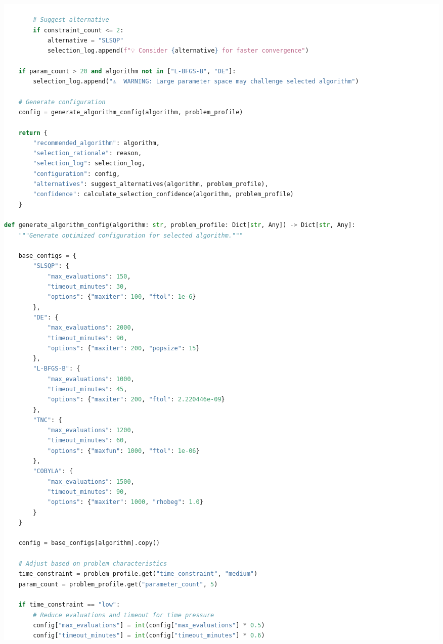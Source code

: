 ```python

        # Suggest alternative
        if constraint_count <= 2:
            alternative = "SLSQP"
            selection_log.append(f"💡 Consider {alternative} for faster convergence")

    if param_count > 20 and algorithm not in ["L-BFGS-B", "DE"]:
        selection_log.append("⚠️  WARNING: Large parameter space may challenge selected algorithm")

    # Generate configuration
    config = generate_algorithm_config(algorithm, problem_profile)

    return {
        "recommended_algorithm": algorithm,
        "selection_rationale": reason,
        "selection_log": selection_log,
        "configuration": config,
        "alternatives": suggest_alternatives(algorithm, problem_profile),
        "confidence": calculate_selection_confidence(algorithm, problem_profile)
    }

def generate_algorithm_config(algorithm: str, problem_profile: Dict[str, Any]) -> Dict[str, Any]:
    """Generate optimized configuration for selected algorithm."""

    base_configs = {
        "SLSQP": {
            "max_evaluations": 150,
            "timeout_minutes": 30,
            "options": {"maxiter": 100, "ftol": 1e-6}
        },
        "DE": {
            "max_evaluations": 2000,
            "timeout_minutes": 90,
            "options": {"maxiter": 200, "popsize": 15}
        },
        "L-BFGS-B": {
            "max_evaluations": 1000,
            "timeout_minutes": 45,
            "options": {"maxiter": 200, "ftol": 2.220446e-09}
        },
        "TNC": {
            "max_evaluations": 1200,
            "timeout_minutes": 60,
            "options": {"maxfun": 1000, "ftol": 1e-06}
        },
        "COBYLA": {
            "max_evaluations": 1500,
            "timeout_minutes": 90,
            "options": {"maxiter": 1000, "rhobeg": 1.0}
        }
    }

    config = base_configs[algorithm].copy()

    # Adjust based on problem characteristics
    time_constraint = problem_profile.get("time_constraint", "medium")
    param_count = problem_profile.get("parameter_count", 5)

    if time_constraint == "low":
        # Reduce evaluations and timeout for time pressure
        config["max_evaluations"] = int(config["max_evaluations"] * 0.5)
        config["timeout_minutes"] = int(config["timeout_minutes"] * 0.6)

```